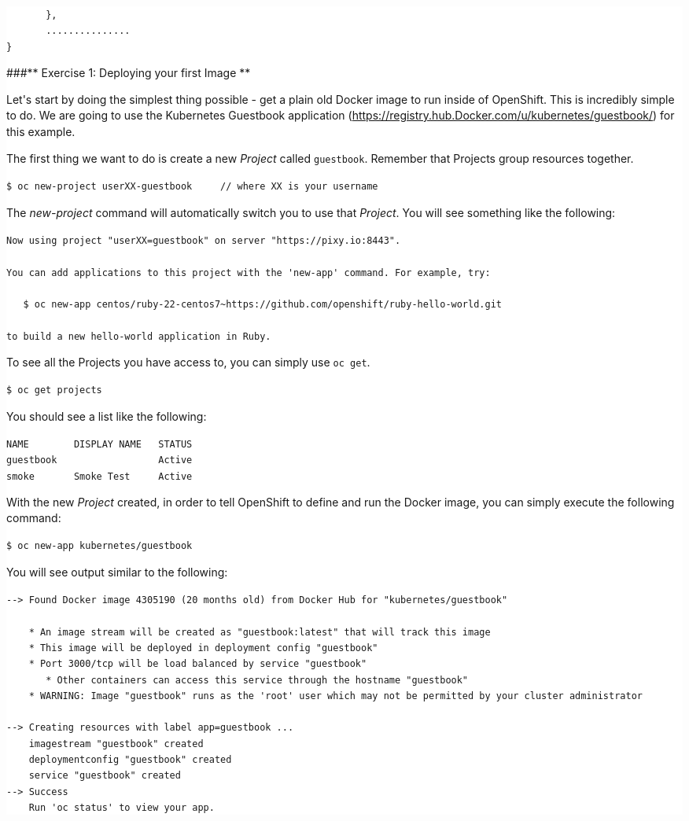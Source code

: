 ````
       },
       ...............
}
````

###** Exercise 1: Deploying your first Image **

Let's start by doing the simplest thing possible - get a plain old Docker image
to run inside of OpenShift. This is incredibly simple to do. We are going to use
the Kubernetes Guestbook application
(https://registry.hub.Docker.com/u/kubernetes/guestbook/) for this example.

The first thing we want to do is create a new *Project* called `guestbook`.
Remember that Projects group resources together.

````
$ oc new-project userXX-guestbook     // where XX is your username
````

The *new-project* command will automatically switch you to use that *Project*. You
will see something like the following:

````
Now using project "userXX=guestbook" on server "https://pixy.io:8443".

You can add applications to this project with the 'new-app' command. For example, try:

   $ oc new-app centos/ruby-22-centos7~https://github.com/openshift/ruby-hello-world.git

to build a new hello-world application in Ruby.
````

To see all the Projects you have access to, you can simply use `oc get`.

````
$ oc get projects
````

You should see a list like the following:

````
NAME        DISPLAY NAME   STATUS
guestbook                  Active
smoke       Smoke Test     Active
````

With the new *Project* created, in order to tell OpenShift to define and run the
Docker image, you can simply execute the following command:

````
$ oc new-app kubernetes/guestbook
````

You will see output similar to the following:

````
--> Found Docker image 4305190 (20 months old) from Docker Hub for "kubernetes/guestbook"

    * An image stream will be created as "guestbook:latest" that will track this image
    * This image will be deployed in deployment config "guestbook"
    * Port 3000/tcp will be load balanced by service "guestbook"
       * Other containers can access this service through the hostname "guestbook"
    * WARNING: Image "guestbook" runs as the 'root' user which may not be permitted by your cluster administrator

--> Creating resources with label app=guestbook ...
    imagestream "guestbook" created
    deploymentconfig "guestbook" created
    service "guestbook" created
--> Success
    Run 'oc status' to view your app.
````